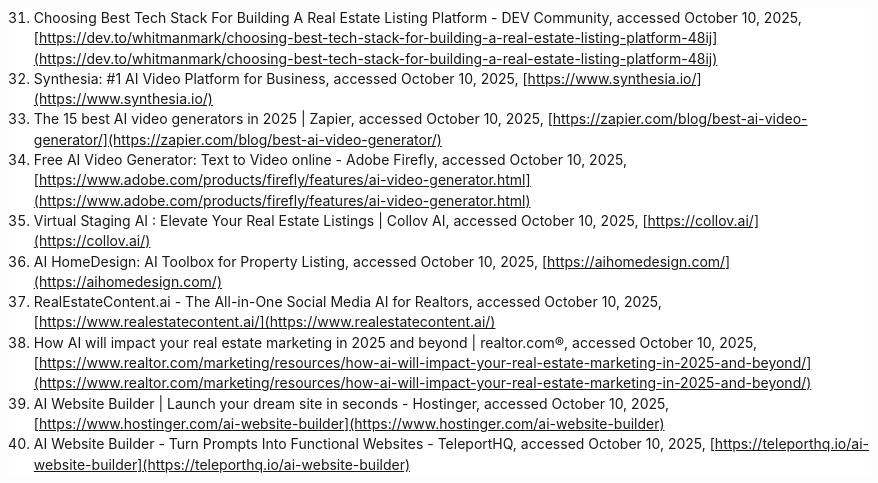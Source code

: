 31. Choosing Best Tech Stack For Building A Real Estate Listing Platform \- DEV Community, accessed October 10, 2025, [https://dev.to/whitmanmark/choosing-best-tech-stack-for-building-a-real-estate-listing-platform-48ij](https://dev.to/whitmanmark/choosing-best-tech-stack-for-building-a-real-estate-listing-platform-48ij)  
32. Synthesia: \#1 AI Video Platform for Business, accessed October 10, 2025, [https://www.synthesia.io/](https://www.synthesia.io/)  
33. The 15 best AI video generators in 2025 | Zapier, accessed October 10, 2025, [https://zapier.com/blog/best-ai-video-generator/](https://zapier.com/blog/best-ai-video-generator/)  
34. Free AI Video Generator: Text to Video online \- Adobe Firefly, accessed October 10, 2025, [https://www.adobe.com/products/firefly/features/ai-video-generator.html](https://www.adobe.com/products/firefly/features/ai-video-generator.html)  
35. Virtual Staging AI : Elevate Your Real Estate Listings | Collov AI, accessed October 10, 2025, [https://collov.ai/](https://collov.ai/)  
36. AI HomeDesign: AI Toolbox for Property Listing, accessed October 10, 2025, [https://aihomedesign.com/](https://aihomedesign.com/)  
37. RealEstateContent.ai \- The All-in-One Social Media AI for Realtors, accessed October 10, 2025, [https://www.realestatecontent.ai/](https://www.realestatecontent.ai/)  
38. How AI will impact your real estate marketing in 2025 and beyond | realtor.com®, accessed October 10, 2025, [https://www.realtor.com/marketing/resources/how-ai-will-impact-your-real-estate-marketing-in-2025-and-beyond/](https://www.realtor.com/marketing/resources/how-ai-will-impact-your-real-estate-marketing-in-2025-and-beyond/)  
39. AI Website Builder | Launch your dream site in seconds \- Hostinger, accessed October 10, 2025, [https://www.hostinger.com/ai-website-builder](https://www.hostinger.com/ai-website-builder)  
40. AI Website Builder \- Turn Prompts Into Functional Websites \- TeleportHQ, accessed October 10, 2025, [https://teleporthq.io/ai-website-builder](https://teleporthq.io/ai-website-builder)